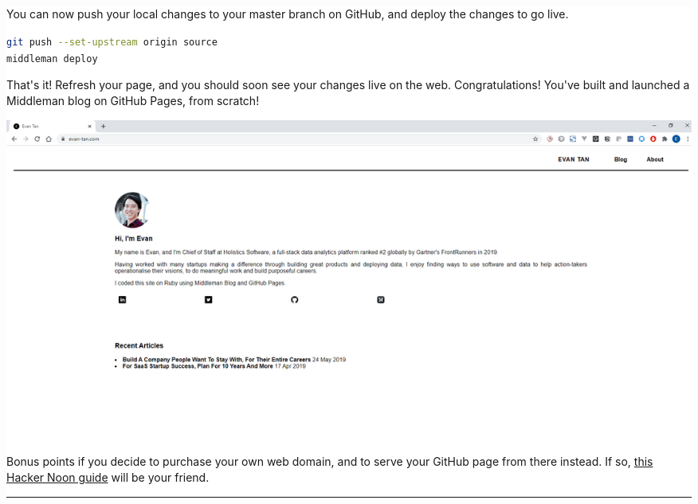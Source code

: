 You can now push your local changes to your master branch on GitHub, and deploy the changes to go live.

```bash
git push --set-upstream origin source
middleman deploy
```

That's it! Refresh your page, and you should soon see your changes live on the web. Congratulations! You've built and launched a Middleman blog on GitHub Pages, from scratch!

<img src="https://raw.githubusercontent.com/evtan/evtan.github.io/source/data/ghpage-live.png" alt="Your GitHub page is now live!" width="100%">

Bonus points if you decide to purchase your own web domain, and to serve your GitHub page from there instead. If so, [this Hacker Noon guide](https://hackernoon.com/how-to-set-up-godaddy-domain-with-github-pages-a9300366c7b) will be your friend.

***
